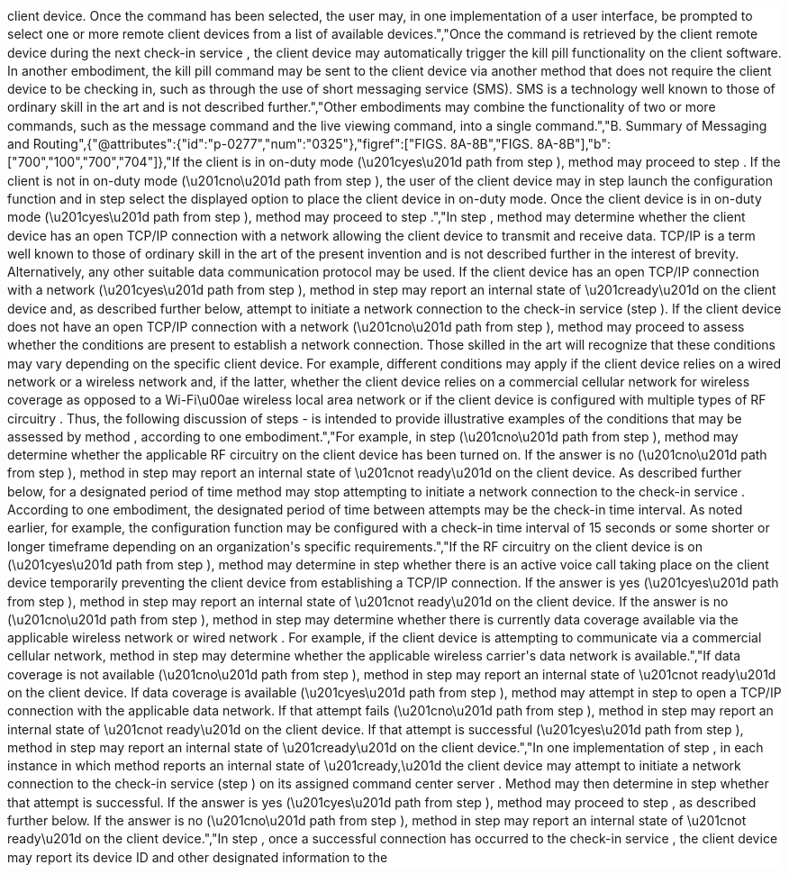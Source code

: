 client device. Once the command has been selected, the user may, in one implementation of a user interface, be prompted to select one or more remote client devices from a list of available devices.","Once the command is retrieved by the client remote device during the next check-in service , the client device may automatically trigger the kill pill functionality on the client software. In another embodiment, the kill pill command may be sent to the client device via another method that does not require the client device to be checking in, such as through the use of short messaging service (SMS). SMS is a technology well known to those of ordinary skill in the art and is not described further.","Other embodiments may combine the functionality of two or more commands, such as the message command and the live viewing command, into a single command.","B. Summary of Messaging and Routing",{"@attributes":{"id":"p-0277","num":"0325"},"figref":["FIGS. 8A-8B","FIGS. 8A-8B"],"b":["700","100","700","704"]},"If the client is in on-duty mode (\u201cyes\u201d path from step ), method  may proceed to step . If the client is not in on-duty mode (\u201cno\u201d path from step ), the user of the client device may in step  launch the configuration function  and in step  select the displayed option to place the client device in on-duty mode. Once the client device is in on-duty mode (\u201cyes\u201d path from step ), method  may proceed to step .","In step , method  may determine whether the client device has an open TCP\/IP connection with a network allowing the client device to transmit and receive data. TCP\/IP is a term well known to those of ordinary skill in the art of the present invention and is not described further in the interest of brevity. Alternatively, any other suitable data communication protocol may be used. If the client device has an open TCP\/IP connection with a network (\u201cyes\u201d path from step ), method  in step  may report an internal state of \u201cready\u201d on the client device and, as described further below, attempt to initiate a network connection to the check-in service  (step ). If the client device does not have an open TCP\/IP connection with a network (\u201cno\u201d path from step ), method  may proceed to assess whether the conditions are present to establish a network connection. Those skilled in the art will recognize that these conditions may vary depending on the specific client device. For example, different conditions may apply if the client device relies on a wired network  or a wireless network  and, if the latter, whether the client device relies on a commercial cellular network for wireless coverage as opposed to a Wi-Fi\u00ae wireless local area network or if the client device is configured with multiple types of RF circuitry . Thus, the following discussion of steps - is intended to provide illustrative examples of the conditions that may be assessed by method , according to one embodiment.","For example, in step  (\u201cno\u201d path from step ), method  may determine whether the applicable RF circuitry  on the client device has been turned on. If the answer is no (\u201cno\u201d path from step ), method  in step  may report an internal state of \u201cnot ready\u201d on the client device. As described further below, for a designated period of time method  may stop attempting to initiate a network connection to the check-in service . According to one embodiment, the designated period of time between attempts may be the check-in time interval. As noted earlier, for example, the configuration function  may be configured with a check-in time interval of 15 seconds or some shorter or longer timeframe depending on an organization's specific requirements.","If the RF circuitry  on the client device is on (\u201cyes\u201d path from step ), method  may determine in step  whether there is an active voice call taking place on the client device temporarily preventing the client device from establishing a TCP\/IP connection. If the answer is yes (\u201cyes\u201d path from step ), method  in step  may report an internal state of \u201cnot ready\u201d on the client device. If the answer is no (\u201cno\u201d path from step ), method  in step  may determine whether there is currently data coverage available via the applicable wireless network  or wired network . For example, if the client device is attempting to communicate via a commercial cellular network, method  in step  may determine whether the applicable wireless carrier's data network is available.","If data coverage is not available (\u201cno\u201d path from step ), method  in step  may report an internal state of \u201cnot ready\u201d on the client device. If data coverage is available (\u201cyes\u201d path from step ), method  may attempt in step  to open a TCP\/IP connection with the applicable data network. If that attempt fails (\u201cno\u201d path from step ), method  in step  may report an internal state of \u201cnot ready\u201d on the client device. If that attempt is successful (\u201cyes\u201d path from step ), method  in step  may report an internal state of \u201cready\u201d on the client device.","In one implementation of step , in each instance in which method  reports an internal state of \u201cready,\u201d the client device may attempt to initiate a network connection to the check-in service  (step ) on its assigned command center server . Method  may then determine in step  whether that attempt is successful. If the answer is yes (\u201cyes\u201d path from step ), method  may proceed to step , as described further below. If the answer is no (\u201cno\u201d path from step ), method  in step  may report an internal state of \u201cnot ready\u201d on the client device.","In step , once a successful connection has occurred to the check-in service , the client device may report its device ID and other designated information to the